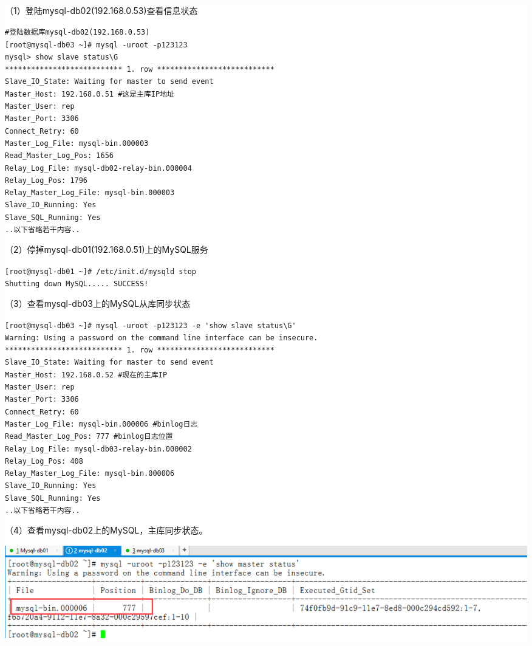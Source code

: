 
（1）登陆mysql-db02(192.168.0.53)查看信息状态

```mysql
#登陆数据库mysql-db02(192.168.0.53)
[root@mysql-db03 ~]# mysql -uroot -p123123
mysql> show slave status\G
*************************** 1. row *************************** 
Slave_IO_State: Waiting for master to send event 
Master_Host: 192.168.0.51 #这是主库IP地址 
Master_User: rep 
Master_Port: 3306 
Connect_Retry: 60 
Master_Log_File: mysql-bin.000003 
Read_Master_Log_Pos: 1656 
Relay_Log_File: mysql-db02-relay-bin.000004 
Relay_Log_Pos: 1796 
Relay_Master_Log_File: mysql-bin.000003 
Slave_IO_Running: Yes 
Slave_SQL_Running: Yes 
..以下省略若干内容..
```

（2）停掉mysql-db01(192.168.0.51)上的MySQL服务

```shell
[root@mysql-db01 ~]# /etc/init.d/mysqld stop
Shutting down MySQL..... SUCCESS!
```

（3）查看mysql-db03上的MySQL从库同步状态

```mysql
[root@mysql-db03 ~]# mysql -uroot -p123123 -e 'show slave status\G'
Warning: Using a password on the command line interface can be insecure.
*************************** 1. row *************************** 
Slave_IO_State: Waiting for master to send event 
Master_Host: 192.168.0.52 #现在的主库IP 
Master_User: rep 
Master_Port: 3306 
Connect_Retry: 60 
Master_Log_File: mysql-bin.000006 #binlog日志 
Read_Master_Log_Pos: 777 #binlog日志位置 
Relay_Log_File: mysql-db03-relay-bin.000002 
Relay_Log_Pos: 408 
Relay_Master_Log_File: mysql-bin.000006 
Slave_IO_Running: Yes 
Slave_SQL_Running: Yes 
..以下省略若干内容..
```

（4）查看mysql-db02上的MySQL，主库同步状态。

![](..\Mha-Atlas-MySQL\images\07.png)
